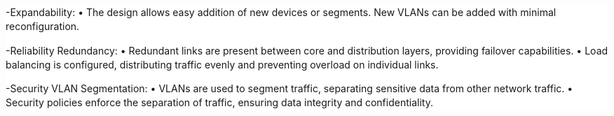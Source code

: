 -Expandability:
•	The design allows easy addition of new devices or segments. New VLANs can be added with minimal reconfiguration.

-Reliability
Redundancy:
•	Redundant links are present between core and distribution layers, providing failover capabilities.
•	Load balancing is configured, distributing traffic evenly and preventing overload on individual links.

-Security 
VLAN Segmentation:
•	VLANs are used to segment traffic, separating sensitive data from other network traffic.
•	Security policies enforce the separation of traffic, ensuring data integrity and 
 confidentiality.

